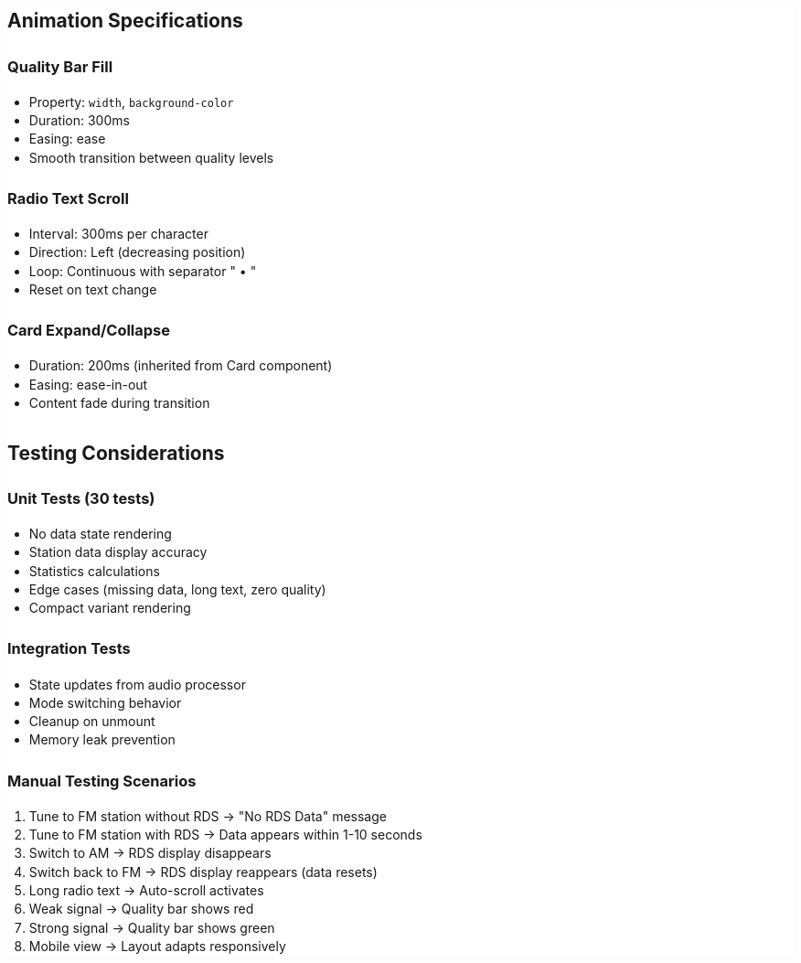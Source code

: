 ## Animation Specifications

### Quality Bar Fill
- Property: `width`, `background-color`
- Duration: 300ms
- Easing: ease
- Smooth transition between quality levels

### Radio Text Scroll
- Interval: 300ms per character
- Direction: Left (decreasing position)
- Loop: Continuous with separator "  •  "
- Reset on text change

### Card Expand/Collapse
- Duration: 200ms (inherited from Card component)
- Easing: ease-in-out
- Content fade during transition

## Testing Considerations

### Unit Tests (30 tests)
- No data state rendering
- Station data display accuracy
- Statistics calculations
- Edge cases (missing data, long text, zero quality)
- Compact variant rendering

### Integration Tests
- State updates from audio processor
- Mode switching behavior
- Cleanup on unmount
- Memory leak prevention

### Manual Testing Scenarios
1. Tune to FM station without RDS → "No RDS Data" message
2. Tune to FM station with RDS → Data appears within 1-10 seconds
3. Switch to AM → RDS display disappears
4. Switch back to FM → RDS display reappears (data resets)
5. Long radio text → Auto-scroll activates
6. Weak signal → Quality bar shows red
7. Strong signal → Quality bar shows green
8. Mobile view → Layout adapts responsively

